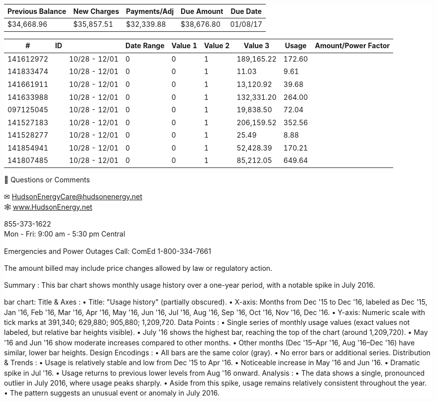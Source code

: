 <table><thead><tr><th>Previous Balance</th><th>New Charges</th><th>Payments/Adj</th><th>Due Amount</th><th>Due Date</th></tr></thead><tbody><tr><td>$34,668.96</td><td>$35,857.51</td><td>$32,339.88</td><td>$38,676.80</td><td>01/08/17</td></tr></tbody></table> 

<table><thead><tr><th>#</th><th>ID</th><th></th><th>Date Range</th><th>Value 1</th><th>Value 2</th><th>Value 3</th><th>Usage</th><th>Amount/Power Factor</th></tr></thead><tbody><tr><td>141612972</td><td></td><td>10/28 - 12/01</td><td>0</td><td>0</td><td>1</td><td>189,165.22</td><td>172.60</td></tr><tr><td>141833474</td><td></td><td>10/28 - 12/01</td><td>0</td><td>0</td><td>1</td><td>11.03</td><td>9.61</td></tr><tr><td>141661911</td><td></td><td>10/28 - 12/01</td><td>0</td><td>0</td><td>1</td><td>13,120.92</td><td>39.68</td></tr><tr><td>141633988</td><td></td><td>10/28 - 12/01</td><td>0</td><td>0</td><td>1</td><td>132,331.20</td><td>264.00</td></tr><tr><td>097125045</td><td></td><td>10/28 - 12/01</td><td>0</td><td>0</td><td>1</td><td>19,838.50</td><td>72.04</td></tr><tr><td>141527183</td><td></td><td>10/28 - 12/01</td><td>0</td><td>0</td><td>1</td><td>206,159.52</td><td>352.56</td></tr><tr><td>141528277</td><td></td><td>10/28 - 12/01</td><td>0</td><td>0</td><td>1</td><td>25.49</td><td>8.88</td></tr><tr><td>141854941</td><td></td><td>10/28 - 12/01</td><td>0</td><td>0</td><td>1</td><td>52,428.39</td><td>170.21</td></tr><tr><td>141807485</td><td></td><td>10/28 - 12/01</td><td>0</td><td>0</td><td>1</td><td>85,212.05</td><td>649.64</td></tr></tbody></table> 

💬 Questions or Comments 

✉ HudsonEnergyCare@hudsonenergy.net  
🕸 www.HudsonEnergy.net 

855-373-1622  
Mon - Fri: 9:00 am - 5:30 pm Central 

Emergencies and Power Outages Call:
ComEd 1-800-334-7661 

The amount billed may include price
changes allowed by law or regulatory
action. 

Summary : This bar chart shows monthly usage history over a one-year period, with a notable spike in July 2016.

bar chart:
Title & Axes :
  • Title: "Usage history" (partially obscured).
  • X-axis: Months from Dec '15 to Dec '16, labeled as Dec '15, Jan '16, Feb '16, Mar '16, Apr '16, May '16, Jun '16, Jul '16, Aug '16, Sep '16, Oct '16, Nov '16, Dec '16.
  • Y-axis: Numeric scale with tick marks at 391,340; 629,880; 905,880; 1,209,720.
Data Points :
  • Single series of monthly usage values (exact values not labeled, but relative bar heights visible).
  • July '16 shows the highest bar, reaching the top of the chart (around 1,209,720).
  • May '16 and Jun '16 show moderate increases compared to other months.
  • Other months (Dec '15–Apr '16, Aug '16–Dec '16) have similar, lower bar heights.
Design Encodings :
  • All bars are the same color (gray).
  • No error bars or additional series.
Distribution & Trends :
  • Usage is relatively stable and low from Dec '15 to Apr '16.
  • Noticeable increase in May '16 and Jun '16.
  • Dramatic spike in Jul '16.
  • Usage returns to previous lower levels from Aug '16 onward.
Analysis :
  • The data shows a single, pronounced outlier in July 2016, where usage peaks sharply.
  • Aside from this spike, usage remains relatively consistent throughout the year.
  • The pattern suggests an unusual event or anomaly in July 2016. 
